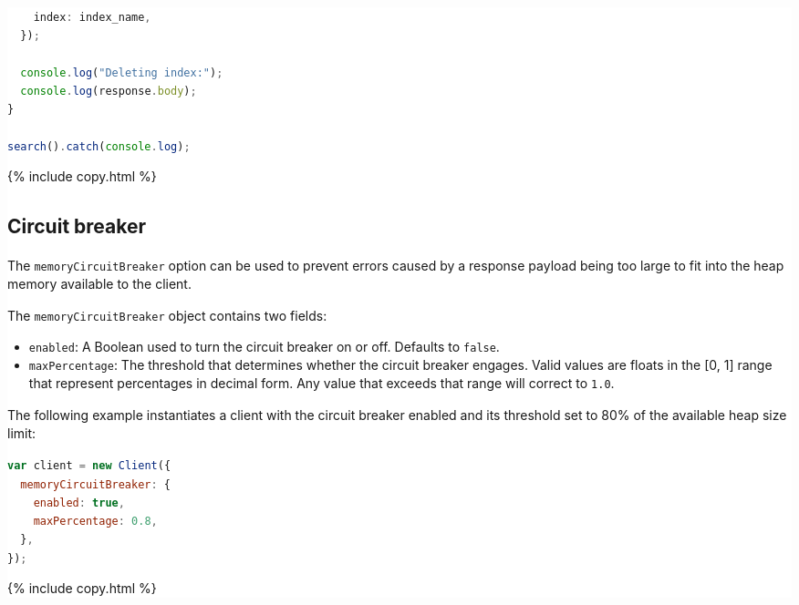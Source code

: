 ```javascript
    index: index_name,
  });

  console.log("Deleting index:");
  console.log(response.body);
}

search().catch(console.log);
```
{% include copy.html %}
## Circuit breaker

The `memoryCircuitBreaker` option can be used to prevent errors caused by a response payload being too large to fit into the heap memory available to the client.

The `memoryCircuitBreaker` object contains two fields:

- `enabled`: A Boolean used to turn the circuit breaker on or off. Defaults to `false`.
- `maxPercentage`: The threshold that determines whether the circuit breaker engages. Valid values are floats in the [0, 1] range that represent percentages in decimal form. Any value that exceeds that range will correct to `1.0`.

The following example instantiates a client with the circuit breaker enabled and its threshold set to 80% of the available heap size limit:

```javascript
var client = new Client({
  memoryCircuitBreaker: {
    enabled: true,
    maxPercentage: 0.8,
  },
});
```
{% include copy.html %}
